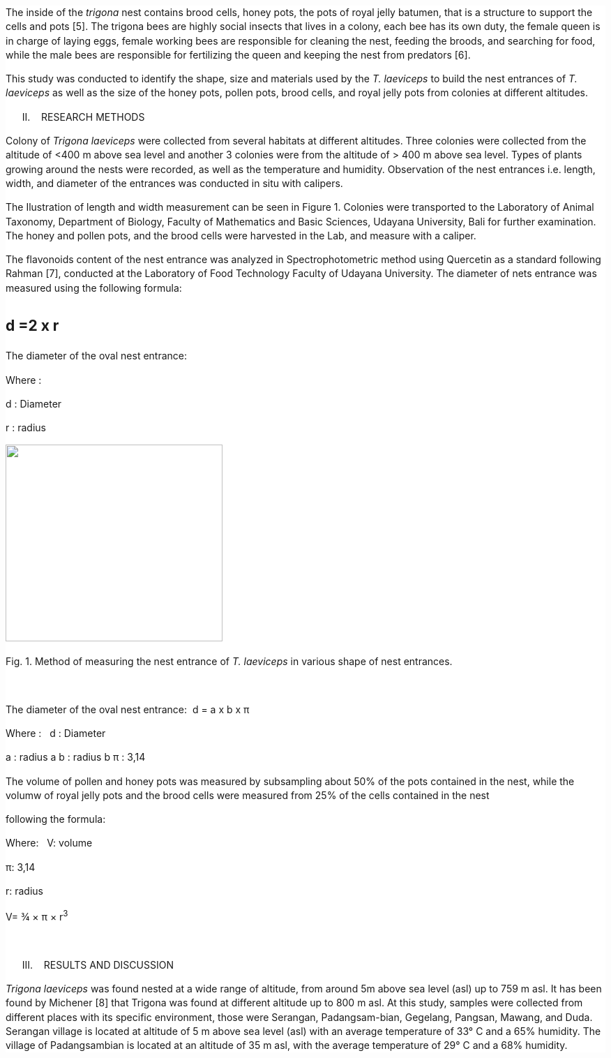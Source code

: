 <p><span class="font1">The inside of the </span><span class="font1" style="font-style:italic;">trigona</span><span class="font1"> nest contains brood cells, honey pots, the pots of royal jelly batumen, that is a structure to support the cells and pots [5]. The trigona bees are highly social insects that lives in a colony, each bee has its own duty, the female queen is in charge of laying eggs, female working bees are responsible for cleaning the nest, feeding the broods, and searching for food, while the male bees are responsible for fertilizing the queen and keeping the nest from predators [6].</span></p>
<p><span class="font1">This study was conducted to identify the shape, size and materials used by the </span><span class="font1" style="font-style:italic;">T. laeviceps</span><span class="font1"> to build the nest entrances of </span><span class="font1" style="font-style:italic;">T. laeviceps</span><span class="font1"> as well as the size of the honey pots, pollen pots, brood cells, and royal jelly pots from colonies at different altitudes.</span></p>
<ul style="list-style:none;"><li>
<p><span class="font1">II. &nbsp;&nbsp;&nbsp;RESEARCH METHODS</span></p></li></ul>
<p><span class="font1">Colony of </span><span class="font1" style="font-style:italic;">Trigona laeviceps</span><span class="font1"> were collected from several habitats at different altitudes. Three colonies were collected from the altitude of &lt;400 m above sea level and another 3 colonies were from the altitude of &gt;&nbsp;400 m above sea level. Types of plants growing around the nests were recorded, as well as the temperature and humidity. Observation of the nest entrances i.e. length, width, and diameter of the entrances was conducted in situ with calipers.</span></p>
<p><span class="font1">The Ilustration of length and width measurement can be seen in Figure 1. Colonies were transported to the Laboratory of Animal Taxonomy, Department of Biology, Faculty of Mathematics and Basic Sciences, Udayana University, Bali for further examination. The honey and pollen pots, and the brood cells were harvested in the Lab, and measure with a caliper.</span></p>
<p><span class="font1">The flavonoids content of the nest entrance was analyzed in Spectrophotometric method using Quercetin as a standard following Rahman [7], conducted at the Laboratory of Food Technology Faculty of Udayana University. The diameter of nets entrance was measured using the following formula:</span></p>
<h2><a name="bookmark4"></a><span class="font3" style="font-weight:bold;"><a name="bookmark5"></a>d =2 x r</span></h2>
<p><span class="font1">The diameter of the oval nest entrance:</span></p>
<p><span class="font1">Where :</span></p>
<p><span class="font1">d : Diameter</span></p>
<p><span class="font1">r : radius</span></p>
<div><img src="https://jurnal.harianregional.com/media/36989-1.jpg" alt="" style="width:233pt;height:211pt;">
<p><span class="font1">Fig. 1. Method of measuring the nest entrance of </span><span class="font1" style="font-style:italic;">T. laeviceps</span><span class="font1"> in various shape of nest entrances.</span></p>
</div><br clear="all">
<p><span class="font1">The diameter of the oval nest entrance: &nbsp;</span><span class="font3">d = a x b x π</span></p>
<p><span class="font1">Where : &nbsp;&nbsp;d : Diameter</span></p>
<p><span class="font1">a : radius a b : radius b π : 3,14</span></p>
<p><span class="font1">The volume of pollen and honey pots was measured by subsampling about 50% of the pots contained in the nest, while the volumw of royal jelly pots and the brood cells were measured from 25% of the cells contained in the nest</span></p>
<p><span class="font1">following the formula:</span></p>
<p><span class="font1">Where: &nbsp;&nbsp;V: volume</span></p>
<p><span class="font1">π: 3,14</span></p>
<p><span class="font1">r: radius</span></p>
<div>
<p><span class="font3">V= ¾ × π × r<sup>3</sup></span></p>
</div><br clear="all">
<ul style="list-style:none;"><li>
<p><span class="font1">III. &nbsp;&nbsp;&nbsp;RESULTS AND DISCUSSION</span></p></li></ul>
<p><span class="font1" style="font-style:italic;">Trigona laeviceps</span><span class="font1"> was found nested at a wide range of altitude, from around 5m above sea level (asl) up to 759 m asl. It has been found by Michener [8] that Trigona was found at different altitude up to 800 m asl. At this study, samples were collected from different places with its specific environment, those were Serangan, Padangsam-bian, Gegelang, Pangsan, Mawang, and Duda. Serangan village is located at altitude of 5 m above sea level (asl) with an average temperature of 33° C and a 65% humidity. The village of Padangsambian is located at an altitude of 35 m asl, with the average temperature of 29° C and a 68% humidity.</span></p>